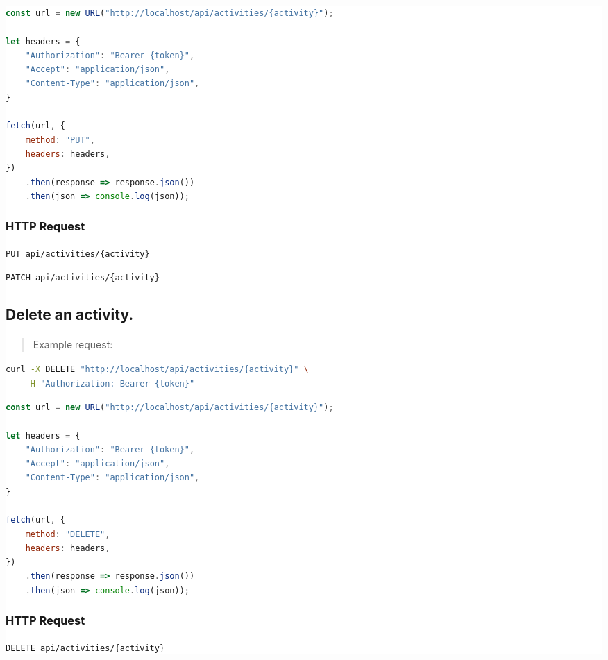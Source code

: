 ```javascript
const url = new URL("http://localhost/api/activities/{activity}");

let headers = {
    "Authorization": "Bearer {token}",
    "Accept": "application/json",
    "Content-Type": "application/json",
}

fetch(url, {
    method: "PUT",
    headers: headers,
})
    .then(response => response.json())
    .then(json => console.log(json));
```


### HTTP Request
`PUT api/activities/{activity}`

`PATCH api/activities/{activity}`





## Delete an activity.

> Example request:

```bash
curl -X DELETE "http://localhost/api/activities/{activity}" \
    -H "Authorization: Bearer {token}"
```

```javascript
const url = new URL("http://localhost/api/activities/{activity}");

let headers = {
    "Authorization": "Bearer {token}",
    "Accept": "application/json",
    "Content-Type": "application/json",
}

fetch(url, {
    method: "DELETE",
    headers: headers,
})
    .then(response => response.json())
    .then(json => console.log(json));
```


### HTTP Request
`DELETE api/activities/{activity}`
